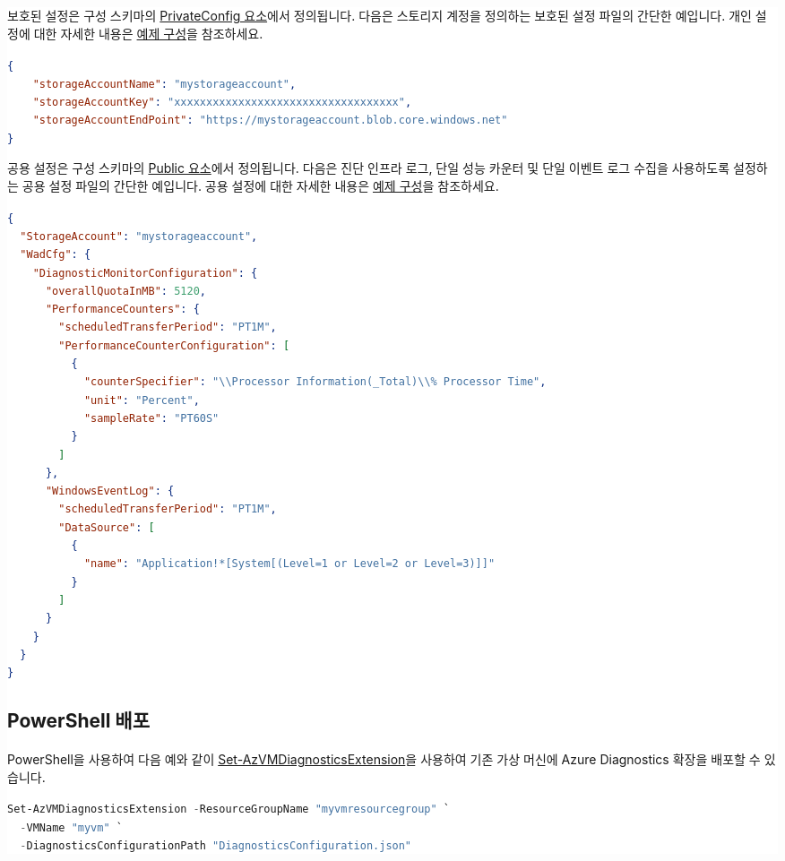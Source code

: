 보호된 설정은 구성 스키마의 [PrivateConfig 요소](diagnostics-extension-schema-windows.md#privateconfig-element)에서 정의됩니다. 다음은 스토리지 계정을 정의하는 보호된 설정 파일의 간단한 예입니다. 개인 설정에 대한 자세한 내용은 [예제 구성](diagnostics-extension-schema-windows.md#privateconfig-element)을 참조하세요.

```JSON
{
    "storageAccountName": "mystorageaccount",
    "storageAccountKey": "xxxxxxxxxxxxxxxxxxxxxxxxxxxxxxxxxxx",
    "storageAccountEndPoint": "https://mystorageaccount.blob.core.windows.net"
}
```

공용 설정은 구성 스키마의 [Public 요소](diagnostics-extension-schema-windows.md#publicconfig-element)에서 정의됩니다. 다음은 진단 인프라 로그, 단일 성능 카운터 및 단일 이벤트 로그 수집을 사용하도록 설정하는 공용 설정 파일의 간단한 예입니다. 공용 설정에 대한 자세한 내용은 [예제 구성](diagnostics-extension-schema-windows.md#publicconfig-element)을 참조하세요.

```JSON
{
  "StorageAccount": "mystorageaccount",
  "WadCfg": {
    "DiagnosticMonitorConfiguration": {
      "overallQuotaInMB": 5120,
      "PerformanceCounters": {
        "scheduledTransferPeriod": "PT1M",
        "PerformanceCounterConfiguration": [
          {
            "counterSpecifier": "\\Processor Information(_Total)\\% Processor Time",
            "unit": "Percent",
            "sampleRate": "PT60S"
          }
        ]
      },
      "WindowsEventLog": {
        "scheduledTransferPeriod": "PT1M",
        "DataSource": [
          {
            "name": "Application!*[System[(Level=1 or Level=2 or Level=3)]]"
          }
        ]
      }
    }
  }
}
```



## <a name="powershell-deployment"></a>PowerShell 배포
PowerShell을 사용하여 다음 예와 같이 [Set-AzVMDiagnosticsExtension](/powershell/module/servicemanagement/azure.service/set-azurevmdiagnosticsextension)을 사용하여 기존 가상 머신에 Azure Diagnostics 확장을 배포할 수 있습니다. 

```powershell
Set-AzVMDiagnosticsExtension -ResourceGroupName "myvmresourcegroup" `
  -VMName "myvm" `
  -DiagnosticsConfigurationPath "DiagnosticsConfiguration.json"
```
